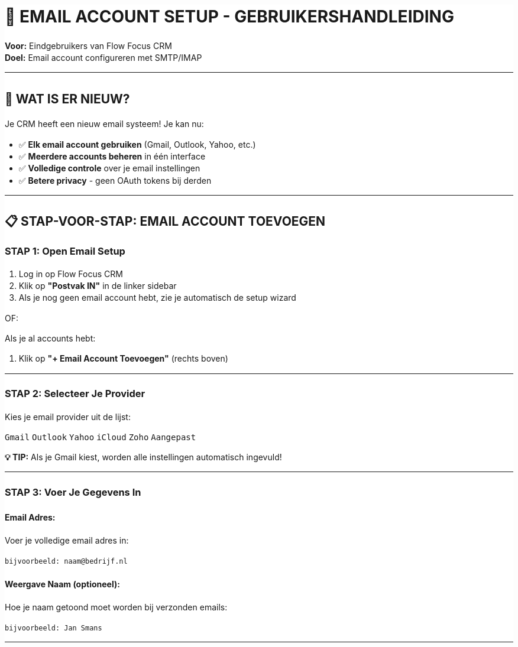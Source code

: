 # 📧 EMAIL ACCOUNT SETUP - GEBRUIKERSHANDLEIDING

**Voor:** Eindgebruikers van Flow Focus CRM  
**Doel:** Email account configureren met SMTP/IMAP

---

## 🎯 **WAT IS ER NIEUW?**

Je CRM heeft een nieuw email systeem! Je kan nu:
- ✅ **Elk email account gebruiken** (Gmail, Outlook, Yahoo, etc.)
- ✅ **Meerdere accounts beheren** in één interface
- ✅ **Volledige controle** over je email instellingen
- ✅ **Betere privacy** - geen OAuth tokens bij derden

---

## 📋 **STAP-VOOR-STAP: EMAIL ACCOUNT TOEVOEGEN**

### **STAP 1: Open Email Setup**

1. Log in op Flow Focus CRM
2. Klik op **"Postvak IN"** in de linker sidebar
3. Als je nog geen email account hebt, zie je automatisch de setup wizard

OF:

Als je al accounts hebt:
1. Klik op **"+ Email Account Toevoegen"** (rechts boven)

---

### **STAP 2: Selecteer Je Provider**

Kies je email provider uit de lijst:

<kbd>Gmail</kbd> <kbd>Outlook</kbd> <kbd>Yahoo</kbd> <kbd>iCloud</kbd> <kbd>Zoho</kbd> <kbd>Aangepast</kbd>

**💡 TIP:** Als je Gmail kiest, worden alle instellingen automatisch ingevuld!

---

### **STAP 3: Voer Je Gegevens In**

#### **Email Adres:**
Voer je volledige email adres in:
```
bijvoorbeeld: naam@bedrijf.nl
```

#### **Weergave Naam (optioneel):**
Hoe je naam getoond moet worden bij verzonden emails:
```
bijvoorbeeld: Jan Smans
```

---